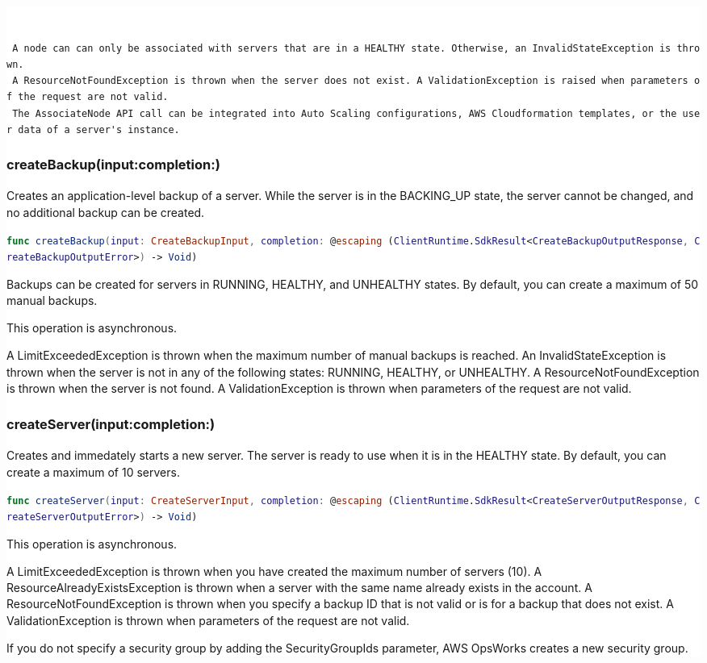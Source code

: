 ``` 


 A node can can only be associated with servers that are in a HEALTHY state. Otherwise, an InvalidStateException is thrown.
 A ResourceNotFoundException is thrown when the server does not exist. A ValidationException is raised when parameters of the request are not valid.
 The AssociateNode API call can be integrated into Auto Scaling configurations, AWS Cloudformation templates, or the user data of a server's instance.
```

### createBackup(input:​completion:​)

Creates an application-level backup of a server. While the
server is in the BACKING\_UP state, the server cannot be
changed, and no additional backup can be created.

``` swift
func createBackup(input: CreateBackupInput, completion: @escaping (ClientRuntime.SdkResult<CreateBackupOutputResponse, CreateBackupOutputError>) -> Void)
```

Backups can be created for servers in RUNNING, HEALTHY, and UNHEALTHY states. By default, you can create a maximum of 50
manual backups.

This operation is asynchronous.

A LimitExceededException is thrown when the maximum number of manual backups is reached.
An InvalidStateException is thrown when the server is not in any of the following states: RUNNING, HEALTHY, or UNHEALTHY.
A ResourceNotFoundException is thrown when the server is not found.
A ValidationException is thrown when parameters of the request are not valid.

### createServer(input:​completion:​)

Creates and immedately starts a new server. The server is ready to use when it is in the HEALTHY state. By default, you can create a maximum of 10 servers.

``` swift
func createServer(input: CreateServerInput, completion: @escaping (ClientRuntime.SdkResult<CreateServerOutputResponse, CreateServerOutputError>) -> Void)
```

This operation is asynchronous.

A LimitExceededException is thrown when you have created the maximum number of servers (10). A ResourceAlreadyExistsException
is thrown when a server with the same name already exists in the account. A ResourceNotFoundException is thrown when you
specify a backup ID that is not valid or is for a backup that does not exist. A ValidationException is thrown when parameters
of the request are not valid.

If you do not specify a security group by adding the SecurityGroupIds parameter, AWS OpsWorks creates a new security group.
